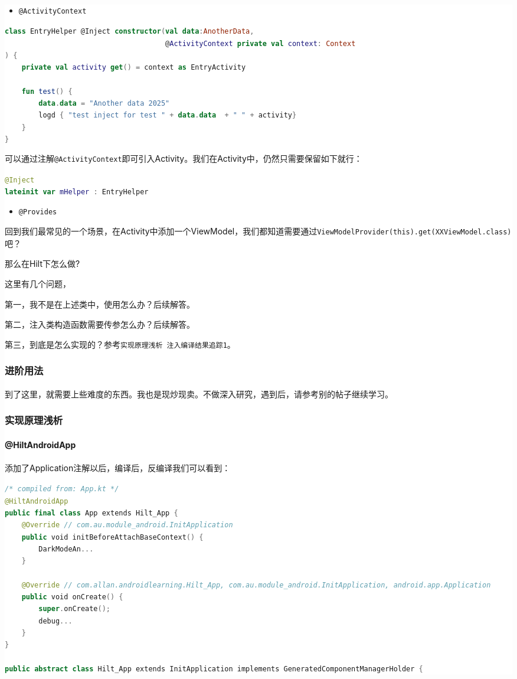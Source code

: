 * `@ActivityContext`

```kotlin
class EntryHelper @Inject constructor(val data:AnotherData,
                                      @ActivityContext private val context: Context
) {
    private val activity get() = context as EntryActivity

    fun test() {
        data.data = "Another data 2025"
        logd { "test inject for test " + data.data  + " " + activity}
    }
}
```

可以通过注解`@ActivityContext`即可引入Activity。我们在Activity中，仍然只需要保留如下就行：

```kotlin
@Inject
lateinit var mHelper : EntryHelper
```

* `@Provides`





回到我们最常见的一个场景，在Activity中添加一个ViewModel，我们都知道需要通过`ViewModelProvider(this).get(XXViewModel.class)`吧？

那么在Hilt下怎么做?





这里有几个问题，

第一，我不是在上述类中，使用怎么办？后续解答。

第二，注入类构造函数需要传参怎么办？后续解答。

第三，到底是怎么实现的？参考`实现原理浅析 注入编译结果追踪1`。

### 进阶用法

到了这里，就需要上些难度的东西。我也是现炒现卖。不做深入研究，遇到后，请参考别的帖子继续学习。



### 实现原理浅析

#### @HiltAndroidApp

添加了Application注解以后，编译后，反编译我们可以看到：

```kotlin
/* compiled from: App.kt */
@HiltAndroidApp
public final class App extends Hilt_App {
    @Override // com.au.module_android.InitApplication
    public void initBeforeAttachBaseContext() {
        DarkModeAn...
    }

    @Override // com.allan.androidlearning.Hilt_App, com.au.module_android.InitApplication, android.app.Application
    public void onCreate() {
        super.onCreate();
        debug...
    }
}

public abstract class Hilt_App extends InitApplication implements GeneratedComponentManagerHolder {
```